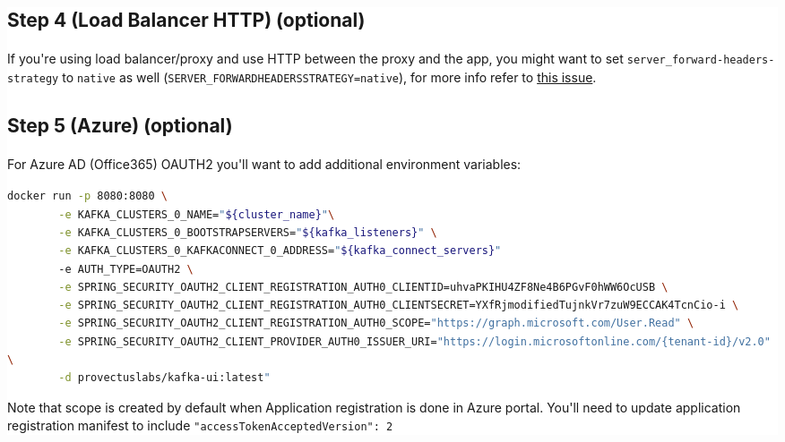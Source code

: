 ## Step 4 (Load Balancer HTTP) (optional)
If you're using load balancer/proxy and use HTTP between the proxy and the app, you might want to set `server_forward-headers-strategy` to `native` as well (`SERVER_FORWARDHEADERSSTRATEGY=native`), for more info refer to [this issue](https://github.com/provectus/kafka-ui/issues/1017).

## Step 5 (Azure) (optional)
For Azure AD (Office365) OAUTH2 you'll want to add additional environment variables:

```bash
docker run -p 8080:8080 \
        -e KAFKA_CLUSTERS_0_NAME="${cluster_name}"\
        -e KAFKA_CLUSTERS_0_BOOTSTRAPSERVERS="${kafka_listeners}" \
        -e KAFKA_CLUSTERS_0_KAFKACONNECT_0_ADDRESS="${kafka_connect_servers}"
        -e AUTH_TYPE=OAUTH2 \
        -e SPRING_SECURITY_OAUTH2_CLIENT_REGISTRATION_AUTH0_CLIENTID=uhvaPKIHU4ZF8Ne4B6PGvF0hWW6OcUSB \
        -e SPRING_SECURITY_OAUTH2_CLIENT_REGISTRATION_AUTH0_CLIENTSECRET=YXfRjmodifiedTujnkVr7zuW9ECCAK4TcnCio-i \
        -e SPRING_SECURITY_OAUTH2_CLIENT_REGISTRATION_AUTH0_SCOPE="https://graph.microsoft.com/User.Read" \
        -e SPRING_SECURITY_OAUTH2_CLIENT_PROVIDER_AUTH0_ISSUER_URI="https://login.microsoftonline.com/{tenant-id}/v2.0" \
        -d provectuslabs/kafka-ui:latest"
```

Note that scope is created by default when Application registration is done in Azure portal.
You'll need to update application registration manifest to include `"accessTokenAcceptedVersion": 2`
